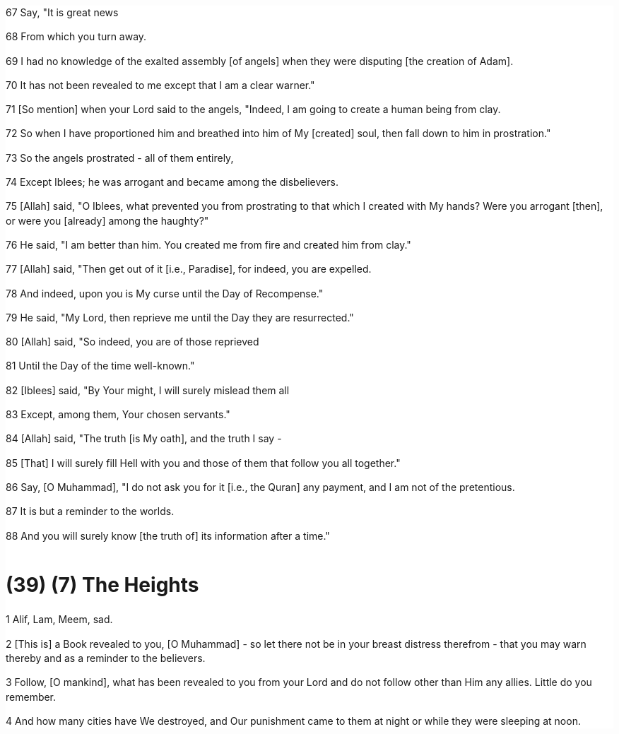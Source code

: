 67 Say, "It is great news

68 From which you turn away.

69 I had no knowledge of the exalted assembly \[of angels\] when they were disputing \[the creation of Adam\].

70 It has not been revealed to me except that I am a clear warner."

71 \[So mention\] when your Lord said to the angels, "Indeed, I am going to create a human being from clay.

72 So when I have proportioned him and breathed into him of My \[created\] soul, then fall down to him in prostration."

73 So the angels prostrated - all of them entirely,

74 Except Iblees; he was arrogant and became among the disbelievers.

75 \[Allah\] said, "O Iblees, what prevented you from prostrating to that which I created with My hands? Were you arrogant \[then\], or were you \[already\] among the haughty?"

76 He said, "I am better than him. You created me from fire and created him from clay."

77 \[Allah\] said, "Then get out of it \[i.e., Paradise\], for indeed, you are expelled.

78 And indeed, upon you is My curse until the Day of Recompense."

79 He said, "My Lord, then reprieve me until the Day they are resurrected."

80 \[Allah\] said, "So indeed, you are of those reprieved

81 Until the Day of the time well-known."

82 \[Iblees\] said, "By Your might, I will surely mislead them all

83 Except, among them, Your chosen servants."

84 \[Allah\] said, "The truth \[is My oath\], and the truth I say -

85 \[That\] I will surely fill Hell with you and those of them that follow you all together."

86 Say, \[O Muhammad\], "I do not ask you for it \[i.e., the Quran\] any payment, and I am not of the pretentious.

87 It is but a reminder to the worlds.

88 And you will surely know \[the truth of\] its information after a time."

# \(39\) \(7\) The Heights

1 Alif, Lam, Meem, sad.

2 \[This is\] a Book revealed to you, \[O Muhammad\] - so let there not be in your breast distress therefrom - that you may warn thereby and as a reminder to the believers.

3 Follow, \[O mankind\], what has been revealed to you from your Lord and do not follow other than Him any allies. Little do you remember.

4 And how many cities have We destroyed, and Our punishment came to them at night or while they were sleeping at noon.
